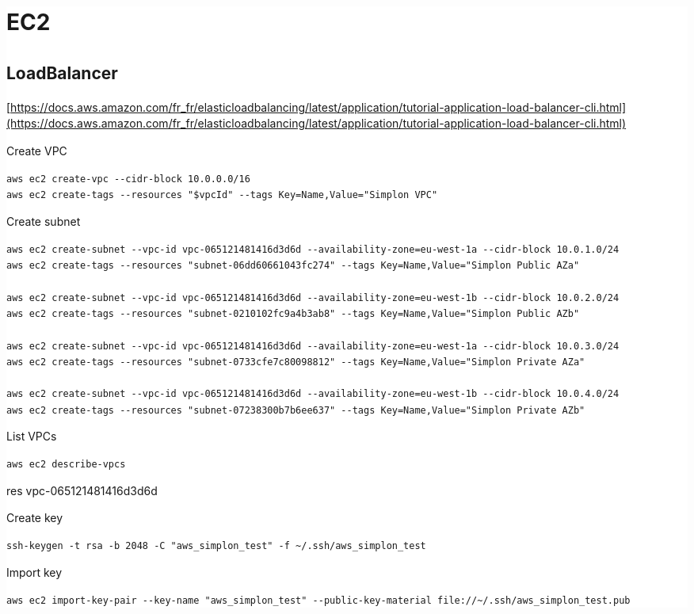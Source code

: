 # EC2

## LoadBalancer

[https://docs.aws.amazon.com/fr_fr/elasticloadbalancing/latest/application/tutorial-application-load-balancer-cli.html](https://docs.aws.amazon.com/fr_fr/elasticloadbalancing/latest/application/tutorial-application-load-balancer-cli.html)

Create VPC

```
aws ec2 create-vpc --cidr-block 10.0.0.0/16
aws ec2 create-tags --resources "$vpcId" --tags Key=Name,Value="Simplon VPC"
```

Create subnet

```
aws ec2 create-subnet --vpc-id vpc-065121481416d3d6d --availability-zone=eu-west-1a --cidr-block 10.0.1.0/24
aws ec2 create-tags --resources "subnet-06dd60661043fc274" --tags Key=Name,Value="Simplon Public AZa"

aws ec2 create-subnet --vpc-id vpc-065121481416d3d6d --availability-zone=eu-west-1b --cidr-block 10.0.2.0/24
aws ec2 create-tags --resources "subnet-0210102fc9a4b3ab8" --tags Key=Name,Value="Simplon Public AZb"

aws ec2 create-subnet --vpc-id vpc-065121481416d3d6d --availability-zone=eu-west-1a --cidr-block 10.0.3.0/24
aws ec2 create-tags --resources "subnet-0733cfe7c80098812" --tags Key=Name,Value="Simplon Private AZa"

aws ec2 create-subnet --vpc-id vpc-065121481416d3d6d --availability-zone=eu-west-1b --cidr-block 10.0.4.0/24
aws ec2 create-tags --resources "subnet-07238300b7b6ee637" --tags Key=Name,Value="Simplon Private AZb"
```

List VPCs

```
aws ec2 describe-vpcs
```
res vpc-065121481416d3d6d

Create key

```
ssh-keygen -t rsa -b 2048 -C "aws_simplon_test" -f ~/.ssh/aws_simplon_test
```

Import key

```
aws ec2 import-key-pair --key-name "aws_simplon_test" --public-key-material file://~/.ssh/aws_simplon_test.pub
```
